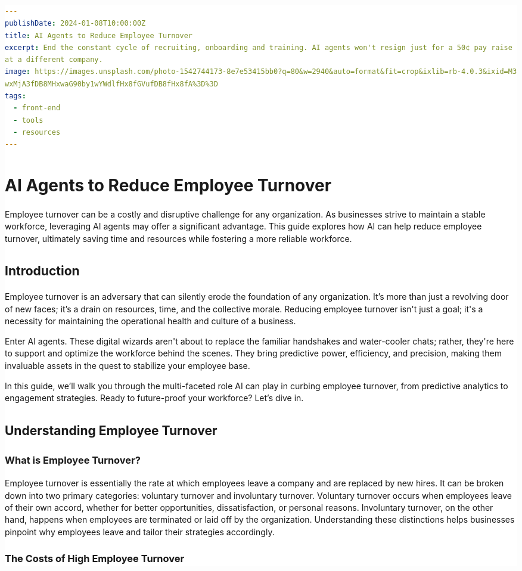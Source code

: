 ```yaml
---
publishDate: 2024-01-08T10:00:00Z
title: AI Agents to Reduce Employee Turnover
excerpt: End the constant cycle of recruiting, onboarding and training. AI agents won't resign just for a 50¢ pay raise at a different company.
image: https://images.unsplash.com/photo-1542744173-8e7e53415bb0?q=80&w=2940&auto=format&fit=crop&ixlib=rb-4.0.3&ixid=M3wxMjA3fDB8MHxwaG90by1wYWdlfHx8fGVufDB8fHx8fA%3D%3D
tags:
  - front-end
  - tools
  - resources
---
```

# AI Agents to Reduce Employee Turnover

Employee turnover can be a costly and disruptive challenge for any organization. As businesses strive to maintain a stable workforce, leveraging AI agents may offer a significant advantage. This guide explores how AI can help reduce employee turnover, ultimately saving time and resources while fostering a more reliable workforce.

## Introduction

Employee turnover is an adversary that can silently erode the foundation of any organization. It’s more than just a revolving door of new faces; it’s a drain on resources, time, and the collective morale. Reducing employee turnover isn't just a goal; it's a necessity for maintaining the operational health and culture of a business.

Enter AI agents. These digital wizards aren't about to replace the familiar handshakes and water-cooler chats; rather, they're here to support and optimize the workforce behind the scenes. They bring predictive power, efficiency, and precision, making them invaluable assets in the quest to stabilize your employee base.

In this guide, we’ll walk you through the multi-faceted role AI can play in curbing employee turnover, from predictive analytics to engagement strategies. Ready to future-proof your workforce? Let’s dive in.

## Understanding Employee Turnover

### What is Employee Turnover?

Employee turnover is essentially the rate at which employees leave a company and are replaced by new hires. It can be broken down into two primary categories: voluntary turnover and involuntary turnover. Voluntary turnover occurs when employees leave of their own accord, whether for better opportunities, dissatisfaction, or personal reasons. Involuntary turnover, on the other hand, happens when employees are terminated or laid off by the organization. Understanding these distinctions helps businesses pinpoint why employees leave and tailor their strategies accordingly.

### The Costs of High Employee Turnover
